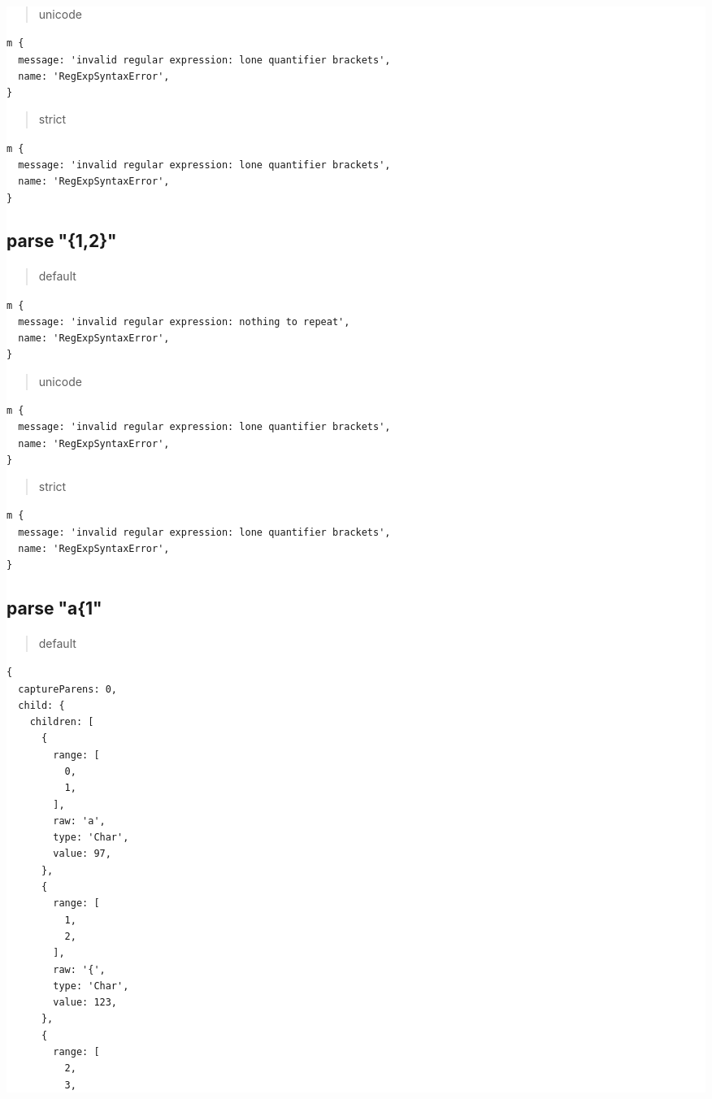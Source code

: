 > unicode

    m {
      message: 'invalid regular expression: lone quantifier brackets',
      name: 'RegExpSyntaxError',
    }

> strict

    m {
      message: 'invalid regular expression: lone quantifier brackets',
      name: 'RegExpSyntaxError',
    }

## parse "{1,2}"

> default

    m {
      message: 'invalid regular expression: nothing to repeat',
      name: 'RegExpSyntaxError',
    }

> unicode

    m {
      message: 'invalid regular expression: lone quantifier brackets',
      name: 'RegExpSyntaxError',
    }

> strict

    m {
      message: 'invalid regular expression: lone quantifier brackets',
      name: 'RegExpSyntaxError',
    }

## parse "a{1"

> default

    {
      captureParens: 0,
      child: {
        children: [
          {
            range: [
              0,
              1,
            ],
            raw: 'a',
            type: 'Char',
            value: 97,
          },
          {
            range: [
              1,
              2,
            ],
            raw: '{',
            type: 'Char',
            value: 123,
          },
          {
            range: [
              2,
              3,